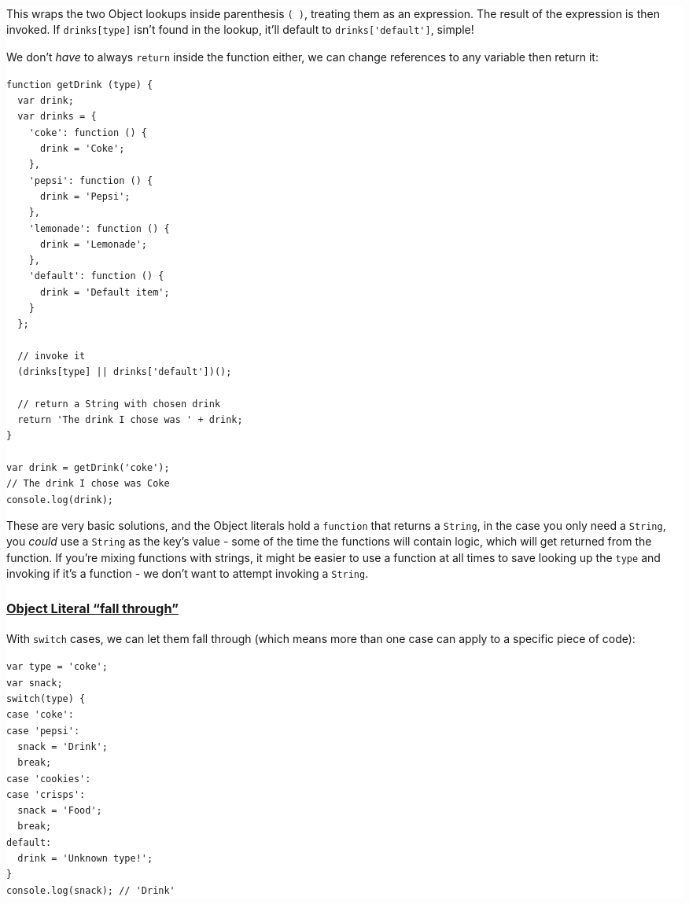 This wraps the two Object lookups inside parenthesis `( )`, treating them as an expression. The result of the expression is then invoked. If `drinks[type]` isn’t found in the lookup, it’ll default to `drinks['default']`, simple!

We don’t _have_ to always `return` inside the function either, we can change references to any variable then return it:

```
function getDrink (type) {
  var drink;
  var drinks = {
    'coke': function () {
      drink = 'Coke';
    },
    'pepsi': function () {
      drink = 'Pepsi';
    },
    'lemonade': function () {
      drink = 'Lemonade';
    },
    'default': function () {
      drink = 'Default item';
    }
  };
    
  // invoke it
  (drinks[type] || drinks['default'])();
    
  // return a String with chosen drink
  return 'The drink I chose was ' + drink;
}

var drink = getDrink('coke');
// The drink I chose was Coke
console.log(drink);
```

These are very basic solutions, and the Object literals hold a `function` that returns a `String`, in the case you only need a `String`, you _could_ use a `String` as the key’s value - some of the time the functions will contain logic, which will get returned from the function. If you’re mixing functions with strings, it might be easier to use a function at all times to save looking up the `type` and invoking if it’s a function - we don’t want to attempt invoking a `String`.

### [Object Literal “fall through”](https://toddmotto.com/deprecating-the-switch-statement-for-object-literals/#object-literal-fall-through)

With `switch` cases, we can let them fall through (which means more than one case can apply to a specific piece of code):

```
var type = 'coke';
var snack;
switch(type) {
case 'coke':
case 'pepsi':
  snack = 'Drink';
  break;
case 'cookies':
case 'crisps':
  snack = 'Food';
  break;
default:
  drink = 'Unknown type!';
}
console.log(snack); // 'Drink'
```
